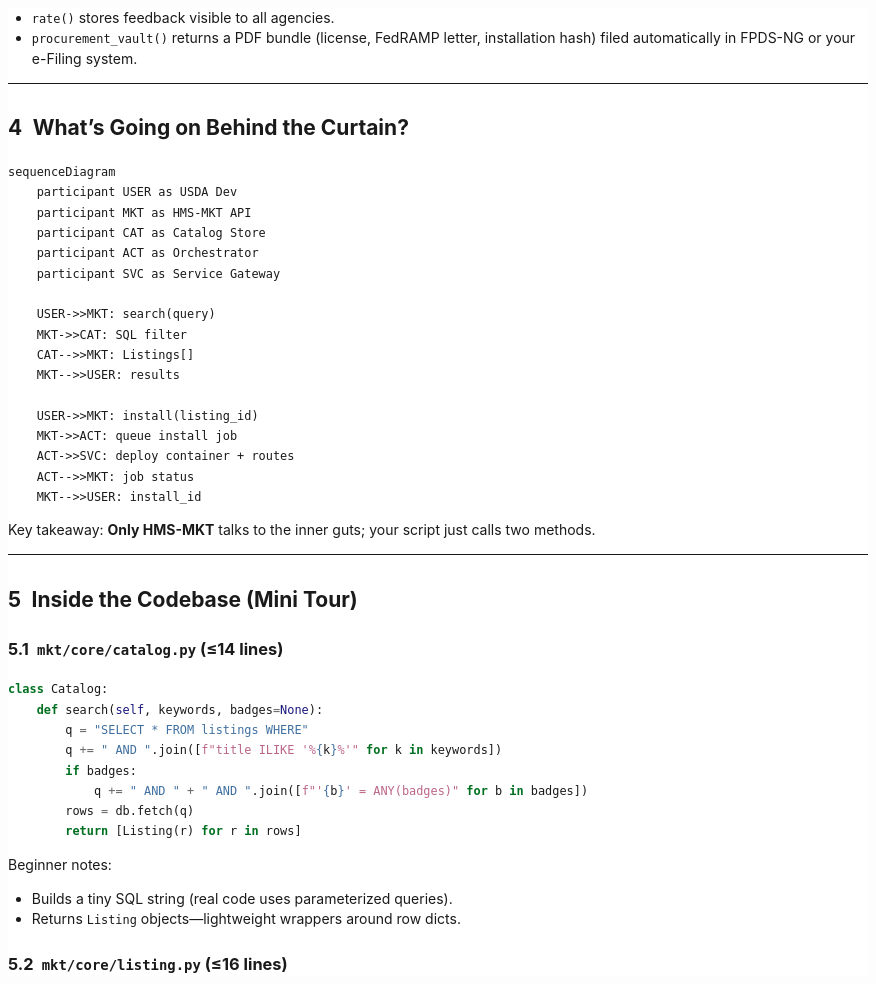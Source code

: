 * `rate()` stores feedback visible to all agencies.  
* `procurement_vault()` returns a PDF bundle (license, FedRAMP letter, installation hash) filed automatically in FPDS-NG or your e-Filing system.

---

## 4 What’s Going on Behind the Curtain?

```mermaid
sequenceDiagram
    participant USER as USDA Dev
    participant MKT as HMS-MKT API
    participant CAT as Catalog Store
    participant ACT as Orchestrator
    participant SVC as Service Gateway

    USER->>MKT: search(query)
    MKT->>CAT: SQL filter
    CAT-->>MKT: Listings[]
    MKT-->>USER: results

    USER->>MKT: install(listing_id)
    MKT->>ACT: queue install job
    ACT->>SVC: deploy container + routes
    ACT-->>MKT: job status
    MKT-->>USER: install_id
```

Key takeaway: **Only HMS-MKT** talks to the inner guts; your script just calls two methods.

---

## 5 Inside the Codebase (Mini Tour)

### 5.1 `mkt/core/catalog.py` (≤14 lines)

```python
class Catalog:
    def search(self, keywords, badges=None):
        q = "SELECT * FROM listings WHERE"
        q += " AND ".join([f"title ILIKE '%{k}%'" for k in keywords])
        if badges:
            q += " AND " + " AND ".join([f"'{b}' = ANY(badges)" for b in badges])
        rows = db.fetch(q)
        return [Listing(r) for r in rows]
```

Beginner notes:  
* Builds a tiny SQL string (real code uses parameterized queries).  
* Returns `Listing` objects—lightweight wrappers around row dicts.

### 5.2 `mkt/core/listing.py` (≤16 lines)
